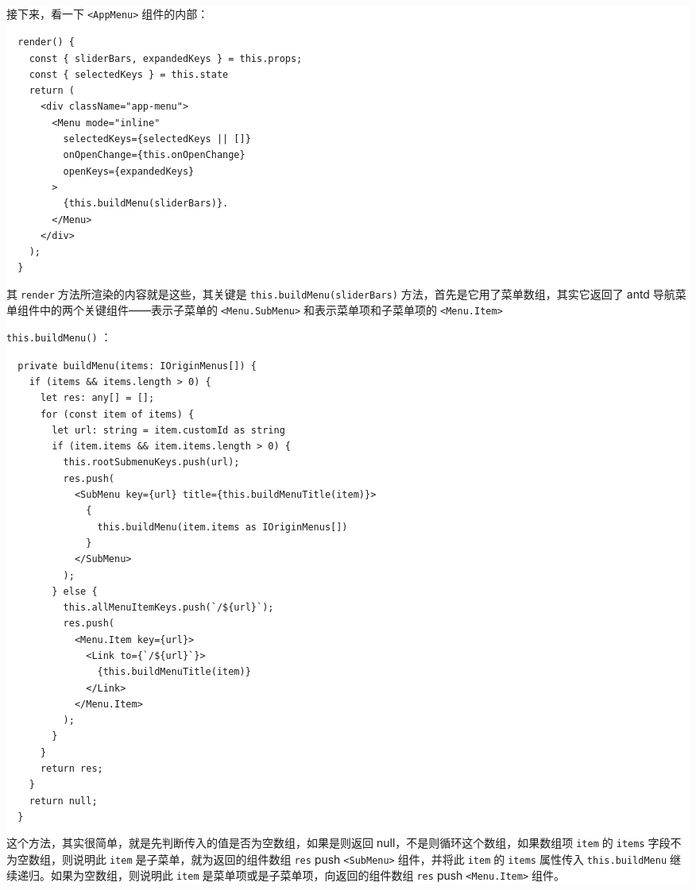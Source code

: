接下来，看一下 `<AppMenu>` 组件的内部：
```tsx
  render() {
    const { sliderBars, expandedKeys } = this.props;
    const { selectedKeys } = this.state
    return (
      <div className="app-menu">
        <Menu mode="inline"
          selectedKeys={selectedKeys || []}
          onOpenChange={this.onOpenChange}
          openKeys={expandedKeys}
        >
          {this.buildMenu(sliderBars)}. 
        </Menu>
      </div>
    );
  }
```
其 `render` 方法所渲染的内容就是这些，其关键是 `this.buildMenu(sliderBars)` 方法，首先是它用了菜单数组，其实它返回了 antd 导航菜单组件中的两个关键组件——表示子菜单的 `<Menu.SubMenu>` 和表示菜单项和子菜单项的 `<Menu.Item>` 

`this.buildMenu()` ：
```tsx
  private buildMenu(items: IOriginMenus[]) {
    if (items && items.length > 0) {
      let res: any[] = [];
      for (const item of items) {
        let url: string = item.customId as string
        if (item.items && item.items.length > 0) {
          this.rootSubmenuKeys.push(url);
          res.push(
            <SubMenu key={url} title={this.buildMenuTitle(item)}>
              {
                this.buildMenu(item.items as IOriginMenus[])
              }
            </SubMenu>
          );
        } else {
          this.allMenuItemKeys.push(`/${url}`);
          res.push(
            <Menu.Item key={url}>
              <Link to={`/${url}`}>
                {this.buildMenuTitle(item)}
              </Link>
            </Menu.Item>
          );
        }
      }
      return res;
    }
    return null;
  }
```
这个方法，其实很简单，就是先判断传入的值是否为空数组，如果是则返回 null，不是则循环这个数组，如果数组项 `item` 的 `items` 字段不为空数组，则说明此 `item` 是子菜单，就为返回的组件数组 `res` push `<SubMenu>` 组件，并将此 `item` 的 `items` 属性传入 `this.buildMenu` 继续递归。如果为空数组，则说明此 `item` 是菜单项或是子菜单项，向返回的组件数组 `res` push `<Menu.Item>` 组件。
